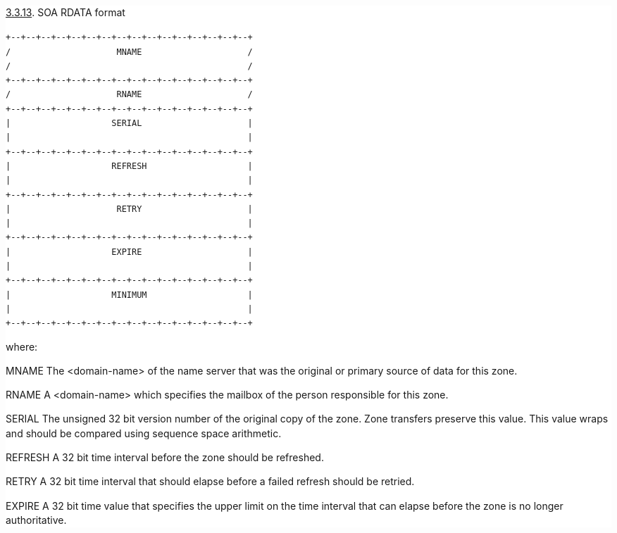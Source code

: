
<span class="h4"><a class="selflink" name="section-3.3.13" href="#section-3.3.13">3.3.13</a>. SOA RDATA format</span>

    +--+--+--+--+--+--+--+--+--+--+--+--+--+--+--+--+
    /                     MNAME                     /
    /                                               /
    +--+--+--+--+--+--+--+--+--+--+--+--+--+--+--+--+
    /                     RNAME                     /
    +--+--+--+--+--+--+--+--+--+--+--+--+--+--+--+--+
    |                    SERIAL                     |
    |                                               |
    +--+--+--+--+--+--+--+--+--+--+--+--+--+--+--+--+
    |                    REFRESH                    |
    |                                               |
    +--+--+--+--+--+--+--+--+--+--+--+--+--+--+--+--+
    |                     RETRY                     |
    |                                               |
    +--+--+--+--+--+--+--+--+--+--+--+--+--+--+--+--+
    |                    EXPIRE                     |
    |                                               |
    +--+--+--+--+--+--+--+--+--+--+--+--+--+--+--+--+
    |                    MINIMUM                    |
    |                                               |
    +--+--+--+--+--+--+--+--+--+--+--+--+--+--+--+--+

where:

MNAME           The &lt;domain-name&gt; of the name server that was the
                original or primary source of data for this zone.

RNAME           A &lt;domain-name&gt; which specifies the mailbox of the
                person responsible for this zone.

SERIAL          The unsigned 32 bit version number of the original copy
                of the zone.  Zone transfers preserve this value.  This
                value wraps and should be compared using sequence space
                arithmetic.

REFRESH         A 32 bit time interval before the zone should be
                refreshed.

RETRY           A 32 bit time interval that should elapse before a
                failed refresh should be retried.

EXPIRE          A 32 bit time value that specifies the upper limit on
                the time interval that can elapse before the zone is no
                longer authoritative.
